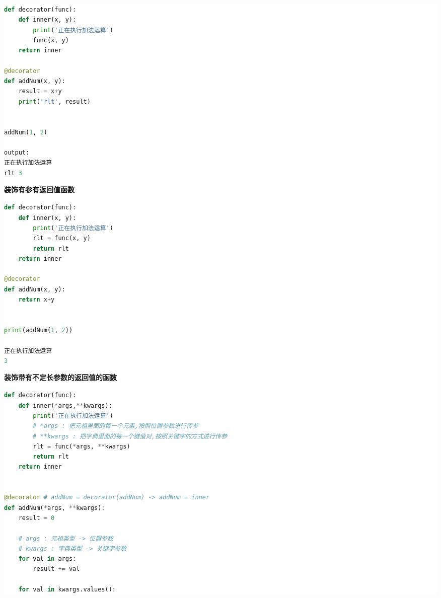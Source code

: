 ```python
def decorator(func):
    def inner(x, y):
        print('正在执行加法运算')
        func(x, y)
    return inner

@decorator
def addNum(x, y):
    result = x+y
    print('rlt', result)

    
addNum(1, 2)

output:
正在执行加法运算
rlt 3

```

**装饰有参有返回值函数**

```python
def decorator(func):
    def inner(x, y):
        print('正在执行加法运算')
        rlt = func(x, y)
        return rlt
    return inner

@decorator
def addNum(x, y):
    return x+y


print(addNum(1, 2))

正在执行加法运算
3

```

**装饰带有不定长参数的返回值的函数**

```python
def decorator(func):
    def inner(*args,**kwargs):
        print('正在执行加法运算')
        # *args : 把元祖里面的每一个元素,按照位置参数进行传参
        # **kwargs : 把字典里面的每一个键值对,按照关键字的方式进行传参
        rlt = func(*args, **kwargs)
        return rlt
    return inner


@decorator # addNum = decorator(addNum) -> addNum = inner
def addNum(*args, **kwargs):
    result = 0

    # args : 元祖类型 -> 位置参数
    # kwargs : 字典类型 -> 关键字参数
    for val in args:
        result += val

    for val in kwargs.values():
```